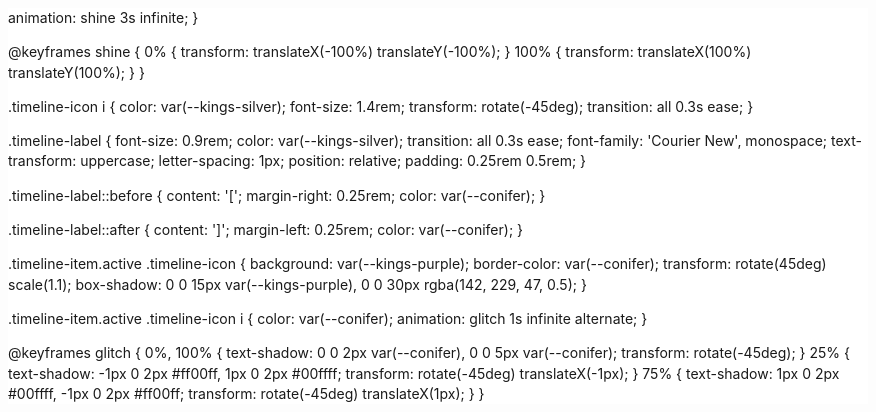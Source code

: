   animation: shine 3s infinite;
}

@keyframes shine {
  0% { transform: translateX(-100%) translateY(-100%); }
  100% { transform: translateX(100%) translateY(100%); }
}

.timeline-icon i {
  color: var(--kings-silver);
  font-size: 1.4rem;
  transform: rotate(-45deg);
  transition: all 0.3s ease;
}

.timeline-label {
  font-size: 0.9rem;
  color: var(--kings-silver);
  transition: all 0.3s ease;
  font-family: 'Courier New', monospace;
  text-transform: uppercase;
  letter-spacing: 1px;
  position: relative;
  padding: 0.25rem 0.5rem;
}

.timeline-label::before {
  content: '[';
  margin-right: 0.25rem;
  color: var(--conifer);
}

.timeline-label::after {
  content: ']';
  margin-left: 0.25rem;
  color: var(--conifer);
}

.timeline-item.active .timeline-icon {
  background: var(--kings-purple);
  border-color: var(--conifer);
  transform: rotate(45deg) scale(1.1);
  box-shadow: 0 0 15px var(--kings-purple), 0 0 30px rgba(142, 229, 47, 0.5);
}

.timeline-item.active .timeline-icon i {
  color: var(--conifer);
  animation: glitch 1s infinite alternate;
}

@keyframes glitch {
  0%, 100% { 
    text-shadow: 0 0 2px var(--conifer), 0 0 5px var(--conifer);
    transform: rotate(-45deg);
  }
  25% { 
    text-shadow: -1px 0 2px #ff00ff, 1px 0 2px #00ffff;
    transform: rotate(-45deg) translateX(-1px);
  }
  75% { 
    text-shadow: 1px 0 2px #00ffff, -1px 0 2px #ff00ff;
    transform: rotate(-45deg) translateX(1px);
  }
}
